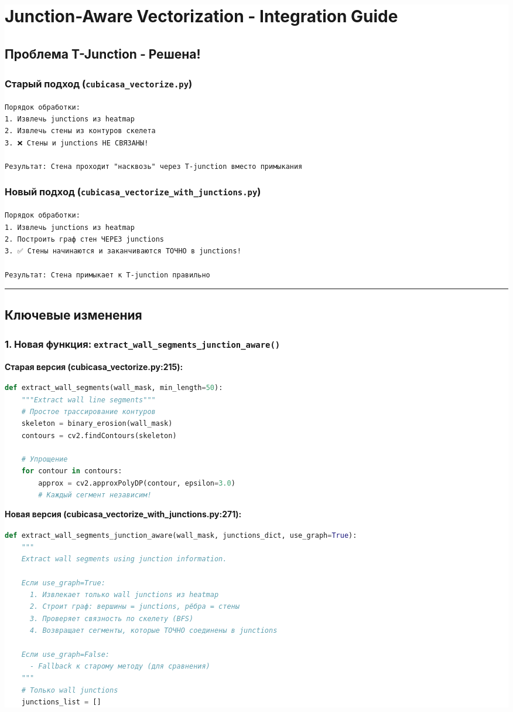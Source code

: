 # Junction-Aware Vectorization - Integration Guide

## Проблема T-Junction - Решена!

### Старый подход (`cubicasa_vectorize.py`)
```
Порядок обработки:
1. Извлечь junctions из heatmap
2. Извлечь стены из контуров скелета
3. ❌ Стены и junctions НЕ СВЯЗАНЫ!

Результат: Стена проходит "насквозь" через T-junction вместо примыкания
```

### Новый подход (`cubicasa_vectorize_with_junctions.py`)
```
Порядок обработки:
1. Извлечь junctions из heatmap
2. Построить граф стен ЧЕРЕЗ junctions
3. ✅ Стены начинаются и заканчиваются ТОЧНО в junctions!

Результат: Стена примыкает к T-junction правильно
```

---

## Ключевые изменения

### 1. Новая функция: `extract_wall_segments_junction_aware()`

**Старая версия (cubicasa_vectorize.py:215):**
```python
def extract_wall_segments(wall_mask, min_length=50):
    """Extract wall line segments"""
    # Простое трассирование контуров
    skeleton = binary_erosion(wall_mask)
    contours = cv2.findContours(skeleton)

    # Упрощение
    for contour in contours:
        approx = cv2.approxPolyDP(contour, epsilon=3.0)
        # Каждый сегмент независим!
```

**Новая версия (cubicasa_vectorize_with_junctions.py:271):**
```python
def extract_wall_segments_junction_aware(wall_mask, junctions_dict, use_graph=True):
    """
    Extract wall segments using junction information.

    Если use_graph=True:
      1. Извлекает только wall junctions из heatmap
      2. Строит граф: вершины = junctions, рёбра = стены
      3. Проверяет связность по скелету (BFS)
      4. Возвращает сегменты, которые ТОЧНО соединены в junctions

    Если use_graph=False:
      - Fallback к старому методу (для сравнения)
    """
    # Только wall junctions
    junctions_list = []
```